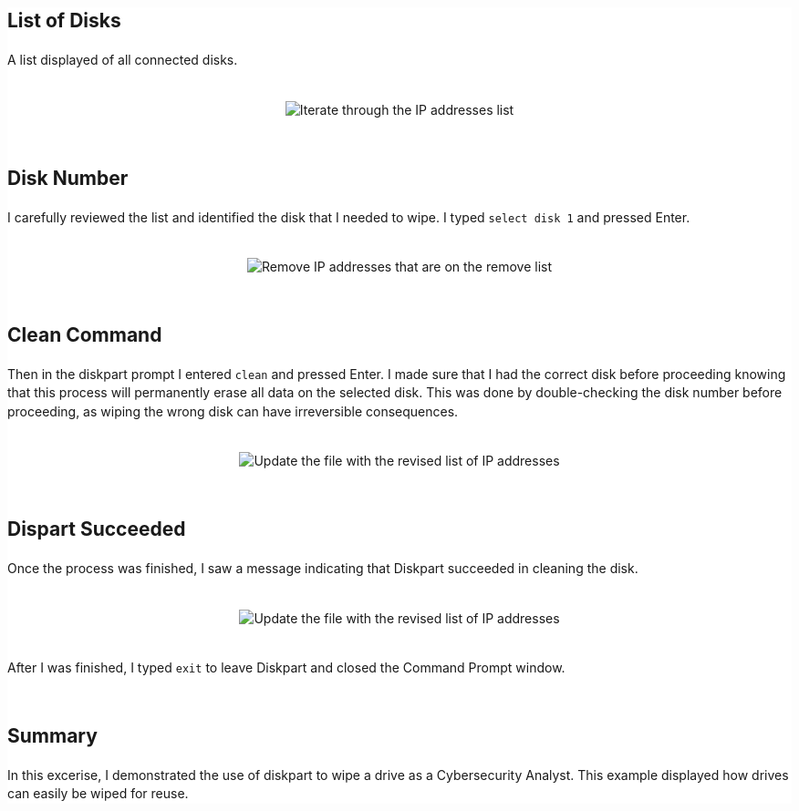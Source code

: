 <h2>List of Disks</h2>

A list displayed of all connected disks.<br/><br/>

<p align="center">
<img src="https://i.imgur.com/mxKdhnd.png" height="80%" width="80%" alt="Iterate through the IP addresses list"/>
<br />
<br />
</p>

<h2>Disk Number</h2>

I carefully reviewed the list and identified the disk that I needed to wipe. I typed `select disk 1` and pressed Enter.<br/><br/>

<p align="center">
<img src="https://i.imgur.com/TbdSwtf.png" height="80%" width="80%" alt="Remove IP addresses that are on the remove list"/>
<br />
<br />
</p>

<h2>Clean Command</h2>

Then in the diskpart prompt I entered `clean` and pressed Enter. I made sure that I had the correct disk before proceeding knowing that this process will permanently erase all data on the selected disk. This was done by double-checking the disk number before proceeding, as wiping the wrong disk can have irreversible consequences.<br/><br/>

<p align="center">
<img src="https://i.imgur.com/caTn1Ec.png" height="80%" width="80%" alt="Update the file with the revised list of IP addresses"/>
<br />
<br />
</p>

<h2>Dispart Succeeded</h2>

Once the process was finished, I saw a message indicating that Diskpart succeeded in cleaning the disk.</br></br>

<p align="center">
<img src="https://i.imgur.com/SpBLgP4.png" height="80%" width="80%" alt="Update the file with the revised list of IP addresses"/>
<br />
<br />
</p>

After I was finished, I typed `exit` to leave Diskpart and closed the Command Prompt window.</br></br>

<h2>Summary</h2>

In this excerise, I demonstrated the use of diskpart to wipe a drive as a Cybersecurity Analyst. This example displayed how drives can easily be wiped for reuse.


